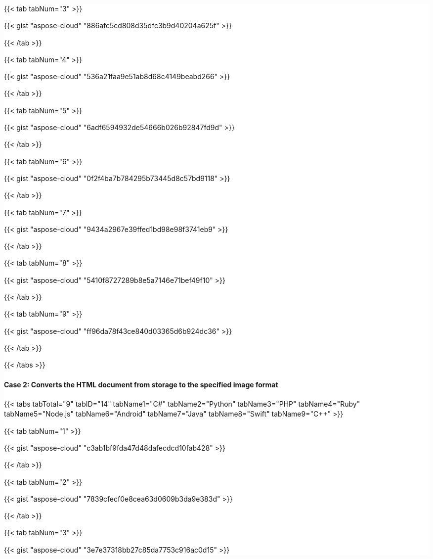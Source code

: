 {{< tab tabNum="3" >}}

{{< gist "aspose-cloud" "886afc5cd808d35dfc3b9d40204a625f" >}}

{{< /tab >}}

{{< tab tabNum="4" >}}

{{< gist "aspose-cloud" "536a21faa9e51ab8d68c4149beabd266" >}}

{{< /tab >}}

{{< tab tabNum="5" >}}

{{< gist "aspose-cloud" "6adf6594932de54666b026b92847fd9d" >}}

{{< /tab >}}

{{< tab tabNum="6" >}}

{{< gist "aspose-cloud" "0f2f4ba7b784295b73445d8c57bd9118" >}}

{{< /tab >}}

{{< tab tabNum="7" >}}

{{< gist "aspose-cloud" "9434a2967e39ffed1bd98e98f3741eb9" >}}

{{< /tab >}}

{{< tab tabNum="8" >}}

{{< gist "aspose-cloud" "5410f8727289b8e5a7146e71bef49f10" >}}

{{< /tab >}}

{{< tab tabNum="9" >}}

{{< gist "aspose-cloud" "ff96da78f43ce840d03365d6b924dc36" >}}

{{< /tab >}}

{{< /tabs >}}

#### **Case 2: Converts the HTML document from storage to the specified image format**

{{< tabs tabTotal="9" tabID="14" tabName1="C#" tabName2="Python" tabName3="PHP" tabName4="Ruby" tabName5="Node.js" tabName6="Android" tabName7="Java" tabName8="Swift" tabName9="C++" >}}

{{< tab tabNum="1" >}}

{{< gist "aspose-cloud" "c3ab1bf9fda47d48dafecdcd10fab428" >}}

{{< /tab >}}

{{< tab tabNum="2" >}}

{{< gist "aspose-cloud" "7839cfecf0e8cea63d0609b3da9e383d" >}}

{{< /tab >}}

{{< tab tabNum="3" >}}

{{< gist "aspose-cloud" "3e7e37318bb27c85da7753c916ac0d15" >}}
